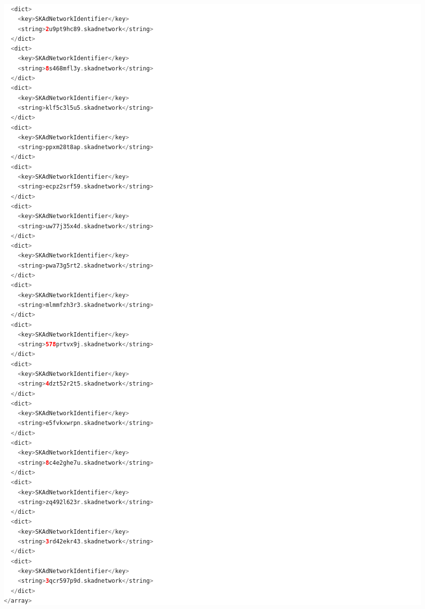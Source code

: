 ```swift
  <dict>
    <key>SKAdNetworkIdentifier</key>
    <string>2u9pt9hc89.skadnetwork</string>
  </dict>
  <dict>
    <key>SKAdNetworkIdentifier</key>
    <string>8s468mfl3y.skadnetwork</string>
  </dict>
  <dict>
    <key>SKAdNetworkIdentifier</key>
    <string>klf5c3l5u5.skadnetwork</string>
  </dict>
  <dict>
    <key>SKAdNetworkIdentifier</key>
    <string>ppxm28t8ap.skadnetwork</string>
  </dict>
  <dict>
    <key>SKAdNetworkIdentifier</key>
    <string>ecpz2srf59.skadnetwork</string>
  </dict>
  <dict>
    <key>SKAdNetworkIdentifier</key>
    <string>uw77j35x4d.skadnetwork</string>
  </dict>
  <dict>
    <key>SKAdNetworkIdentifier</key>
    <string>pwa73g5rt2.skadnetwork</string>
  </dict>
  <dict>
    <key>SKAdNetworkIdentifier</key>
    <string>mlmmfzh3r3.skadnetwork</string>
  </dict>
  <dict>
    <key>SKAdNetworkIdentifier</key>
    <string>578prtvx9j.skadnetwork</string>
  </dict>
  <dict>
    <key>SKAdNetworkIdentifier</key>
    <string>4dzt52r2t5.skadnetwork</string>
  </dict>
  <dict>
    <key>SKAdNetworkIdentifier</key>
    <string>e5fvkxwrpn.skadnetwork</string>
  </dict>
  <dict>
    <key>SKAdNetworkIdentifier</key>
    <string>8c4e2ghe7u.skadnetwork</string>
  </dict>
  <dict>
    <key>SKAdNetworkIdentifier</key>
    <string>zq492l623r.skadnetwork</string>
  </dict>
  <dict>
    <key>SKAdNetworkIdentifier</key>
    <string>3rd42ekr43.skadnetwork</string>
  </dict>
  <dict>
    <key>SKAdNetworkIdentifier</key>
    <string>3qcr597p9d.skadnetwork</string>
  </dict>
</array>
```
